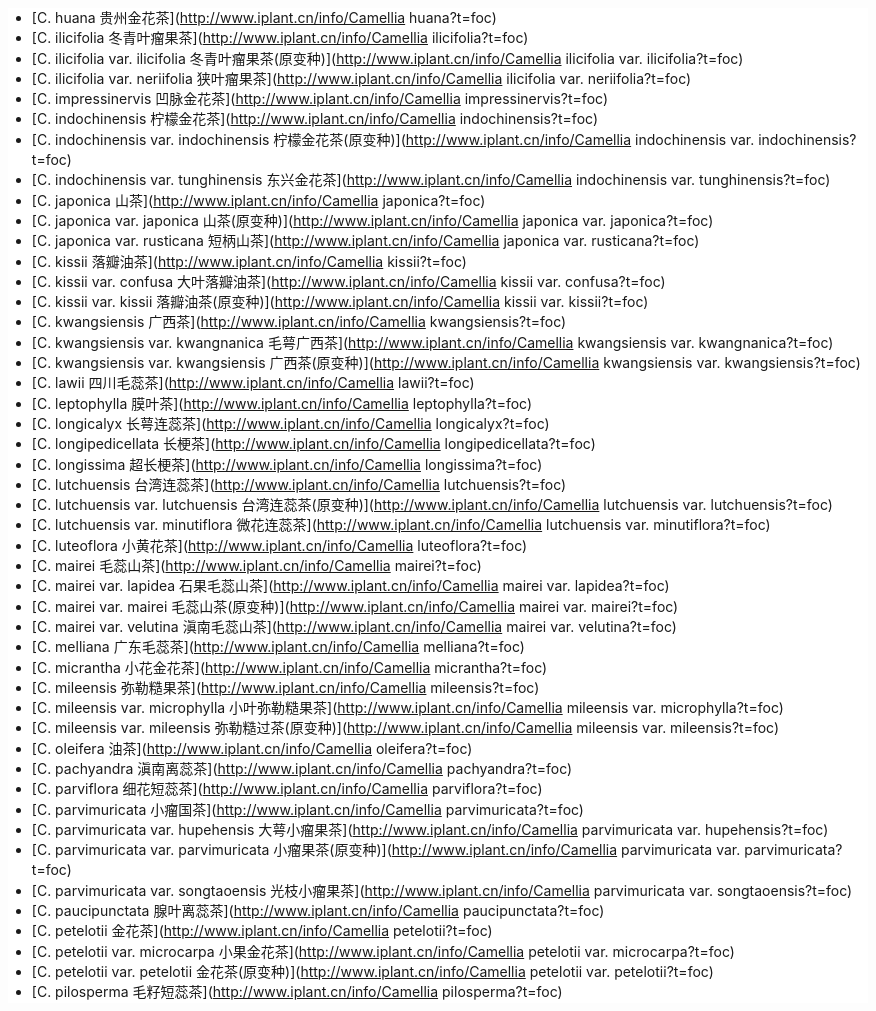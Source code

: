 * [C.  huana  贵州金花茶](http://www.iplant.cn/info/Camellia huana?t=foc)
* [C.  ilicifolia  冬青叶瘤果茶](http://www.iplant.cn/info/Camellia ilicifolia?t=foc)
* [C.  ilicifolia var. ilicifolia  冬青叶瘤果茶(原变种)](http://www.iplant.cn/info/Camellia ilicifolia var. ilicifolia?t=foc)
* [C.  ilicifolia var. neriifolia  狭叶瘤果茶](http://www.iplant.cn/info/Camellia ilicifolia var. neriifolia?t=foc)
* [C.  impressinervis  凹脉金花茶](http://www.iplant.cn/info/Camellia impressinervis?t=foc)
* [C.  indochinensis  柠檬金花茶](http://www.iplant.cn/info/Camellia indochinensis?t=foc)
* [C.  indochinensis var. indochinensis  柠檬金花茶(原变种)](http://www.iplant.cn/info/Camellia indochinensis var. indochinensis?t=foc)
* [C.  indochinensis var. tunghinensis  东兴金花茶](http://www.iplant.cn/info/Camellia indochinensis var. tunghinensis?t=foc)
* [C.  japonica  山茶](http://www.iplant.cn/info/Camellia japonica?t=foc)
* [C.  japonica var. japonica  山茶(原变种)](http://www.iplant.cn/info/Camellia japonica var. japonica?t=foc)
* [C.  japonica var. rusticana  短柄山茶](http://www.iplant.cn/info/Camellia japonica var. rusticana?t=foc)
* [C.  kissii  落瓣油茶](http://www.iplant.cn/info/Camellia kissii?t=foc)
* [C.  kissii var. confusa  大叶落瓣油茶](http://www.iplant.cn/info/Camellia kissii var. confusa?t=foc)
* [C.  kissii var. kissii  落瓣油茶(原变种)](http://www.iplant.cn/info/Camellia kissii var. kissii?t=foc)
* [C.  kwangsiensis  广西茶](http://www.iplant.cn/info/Camellia kwangsiensis?t=foc)
* [C.  kwangsiensis var. kwangnanica  毛萼广西茶](http://www.iplant.cn/info/Camellia kwangsiensis var. kwangnanica?t=foc)
* [C.  kwangsiensis var. kwangsiensis  广西茶(原变种)](http://www.iplant.cn/info/Camellia kwangsiensis var. kwangsiensis?t=foc)
* [C.  lawii  四川毛蕊茶](http://www.iplant.cn/info/Camellia lawii?t=foc)
* [C.  leptophylla  膜叶茶](http://www.iplant.cn/info/Camellia leptophylla?t=foc)
* [C.  longicalyx  长萼连蕊茶](http://www.iplant.cn/info/Camellia longicalyx?t=foc)
* [C.  longipedicellata  长梗茶](http://www.iplant.cn/info/Camellia longipedicellata?t=foc)
* [C.  longissima  超长梗茶](http://www.iplant.cn/info/Camellia longissima?t=foc)
* [C.  lutchuensis  台湾连蕊茶](http://www.iplant.cn/info/Camellia lutchuensis?t=foc)
* [C.  lutchuensis var. lutchuensis  台湾连蕊茶(原变种)](http://www.iplant.cn/info/Camellia lutchuensis var. lutchuensis?t=foc)
* [C.  lutchuensis var. minutiflora  微花连蕊茶](http://www.iplant.cn/info/Camellia lutchuensis var. minutiflora?t=foc)
* [C.  luteoflora  小黄花茶](http://www.iplant.cn/info/Camellia luteoflora?t=foc)
* [C.  mairei  毛蕊山茶](http://www.iplant.cn/info/Camellia mairei?t=foc)
* [C.  mairei var. lapidea  石果毛蕊山茶](http://www.iplant.cn/info/Camellia mairei var. lapidea?t=foc)
* [C.  mairei var. mairei  毛蕊山茶(原变种)](http://www.iplant.cn/info/Camellia mairei var. mairei?t=foc)
* [C.  mairei var. velutina  滇南毛蕊山茶](http://www.iplant.cn/info/Camellia mairei var. velutina?t=foc)
* [C.  melliana  广东毛蕊茶](http://www.iplant.cn/info/Camellia melliana?t=foc)
* [C.  micrantha  小花金花茶](http://www.iplant.cn/info/Camellia micrantha?t=foc)
* [C.  mileensis  弥勒糙果茶](http://www.iplant.cn/info/Camellia mileensis?t=foc)
* [C.  mileensis var. microphylla  小叶弥勒糙果茶](http://www.iplant.cn/info/Camellia mileensis var. microphylla?t=foc)
* [C.  mileensis var. mileensis  弥勒糙过茶(原变种)](http://www.iplant.cn/info/Camellia mileensis var. mileensis?t=foc)
* [C.  oleifera  油茶](http://www.iplant.cn/info/Camellia oleifera?t=foc)
* [C.  pachyandra  滇南离蕊茶](http://www.iplant.cn/info/Camellia pachyandra?t=foc)
* [C.  parviflora  细花短蕊茶](http://www.iplant.cn/info/Camellia parviflora?t=foc)
* [C.  parvimuricata  小瘤国茶](http://www.iplant.cn/info/Camellia parvimuricata?t=foc)
* [C.  parvimuricata var. hupehensis  大萼小瘤果茶](http://www.iplant.cn/info/Camellia parvimuricata var. hupehensis?t=foc)
* [C.  parvimuricata var. parvimuricata  小瘤果茶(原变种)](http://www.iplant.cn/info/Camellia parvimuricata var. parvimuricata?t=foc)
* [C.  parvimuricata var. songtaoensis  光枝小瘤果茶](http://www.iplant.cn/info/Camellia parvimuricata var. songtaoensis?t=foc)
* [C.  paucipunctata  腺叶离蕊茶](http://www.iplant.cn/info/Camellia paucipunctata?t=foc)
* [C.  petelotii  金花茶](http://www.iplant.cn/info/Camellia petelotii?t=foc)
* [C.  petelotii var. microcarpa  小果金花茶](http://www.iplant.cn/info/Camellia petelotii var. microcarpa?t=foc)
* [C.  petelotii var. petelotii  金花茶(原变种)](http://www.iplant.cn/info/Camellia petelotii var. petelotii?t=foc)
* [C.  pilosperma  毛籽短蕊茶](http://www.iplant.cn/info/Camellia pilosperma?t=foc)